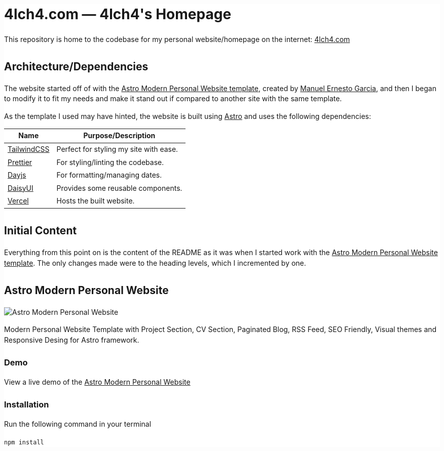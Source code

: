# 4lch4.com — 4lch4's Homepage

This repository is home to the codebase for my personal website/homepage on the internet: [4lch4.com][1]

## Architecture/Dependencies

The website started off of with the [Astro Modern Personal Website template][0], created by [Manuel Ernesto Garcia][2], and then I began to modify it to fit my needs and make it stand out if compared to another site with the same template.

As the template I used may have hinted, the website is built using [Astro][3] and uses the following dependencies:

| Name             | Purpose/Description                    |
| ---------------- | -------------------------------------- |
| [TailwindCSS][4] | Perfect for styling my site with ease. |
| [Prettier][5]    | For styling/linting the codebase.      |
| [Dayjs][6]       | For formatting/managing dates.         |
| [DaisyUI][7]     | Provides some reusable components.     |
| [Vercel][8]           | Hosts the built website.               |

## Initial Content

Everything from this point on is the content of the README as it was when I started work with the [Astro Modern Personal Website template][0]. The only changes made were to the heading levels, which I incremented by one.

## Astro Modern Personal Website

![Astro Modern Personal Website](public/social_img.png)

Modern Personal Website Template with Project Section, CV Section, Paginated Blog, RSS Feed, SEO Friendly, Visual themes and Responsive Desing for Astro framework.

### Demo

View a live demo of the [Astro Modern Personal Website](https://astro-modern-personal-website.netlify.app/)

### Installation

Run the following command in your terminal

```bash
npm install
```


[0]: https://github.com/manuelernestog/astro-modern-personal-website
[1]: https://4lch4.com
[2]: https://github.com/manuelernestog
[3]: https://astro.build
[4]: https://tailwindcss.com
[5]: https://prettier.io/
[6]: https://day.js.org
[7]: https://daisyui.com
[8]: https://vercel.com/
